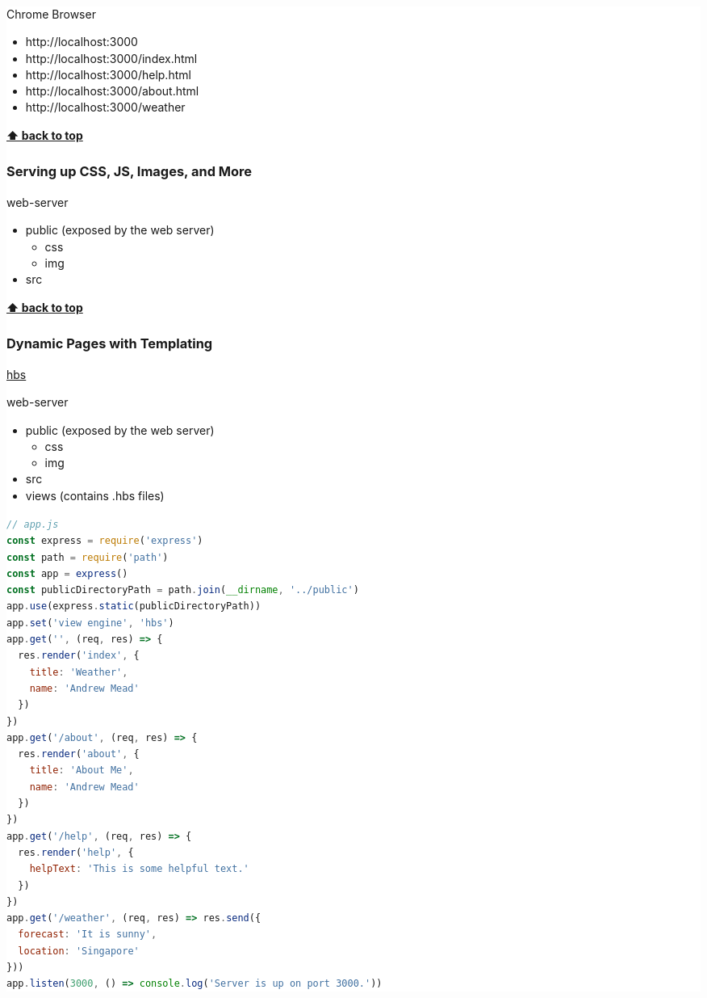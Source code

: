 Chrome Browser

- http://localhost:3000
- http://localhost:3000/index.html
- http://localhost:3000/help.html
- http://localhost:3000/about.html
- http://localhost:3000/weather

**[⬆ back to top](#table-of-contents)**

### Serving up CSS, JS, Images, and More

web-server

- public (exposed by the web server)
  - css
  - img
- src

**[⬆ back to top](#table-of-contents)**

### Dynamic Pages with Templating

[hbs](https://github.com/pillarjs/hbs)

web-server

- public (exposed by the web server)
  - css
  - img
- src
- views (contains .hbs files)

```javascript
// app.js
const express = require('express')
const path = require('path')
const app = express()
const publicDirectoryPath = path.join(__dirname, '../public')
app.use(express.static(publicDirectoryPath))
app.set('view engine', 'hbs')
app.get('', (req, res) => {
  res.render('index', {
    title: 'Weather',
    name: 'Andrew Mead'
  })
})
app.get('/about', (req, res) => {
  res.render('about', {
    title: 'About Me',
    name: 'Andrew Mead'
  })
})
app.get('/help', (req, res) => {
  res.render('help', {
    helpText: 'This is some helpful text.'
  })
})
app.get('/weather', (req, res) => res.send({
  forecast: 'It is sunny',
  location: 'Singapore'
}))
app.listen(3000, () => console.log('Server is up on port 3000.'))
```

